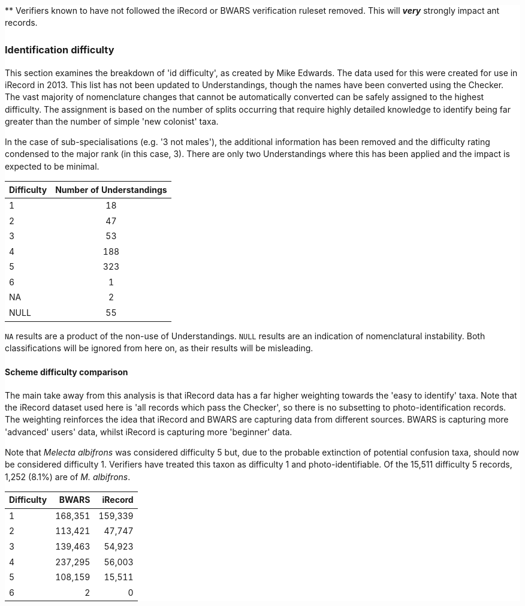 ** Verifiers known to have not followed the iRecord or BWARS verification ruleset removed. This will ***very*** strongly impact ant records.

### Identification difficulty
This section examines the breakdown of 'id difficulty', as created by Mike Edwards. The data used for this were created for use in iRecord in 2013. This list has not been updated to Understandings, though the names have been converted using the Checker. The vast majority of nomenclature changes that cannot be automatically converted can be safely assigned to the highest difficulty. The assignment is based on the number of splits occurring that require highly detailed knowledge to identify being far greater than the number of simple 'new colonist' taxa.

In the case of sub-specialisations (e.g. '3 not males'), the additional information has been removed and the difficulty rating condensed to the major rank (in this case, 3). There are only two Understandings where this has been applied and the impact is expected to be minimal.

| Difficulty | Number of Understandings |
| ---------- | :----------------------: |
| 1          |            18            |
| 2          |            47            |
| 3          |            53            |
| 4          |           188            |
| 5          |           323            |
| 6          |            1             |
| NA         |            2             |
| NULL       |            55            |

`NA` results are a product of the non-use of Understandings. `NULL` results are an indication of nomenclatural instability. Both classifications will be ignored from here on, as their results will be misleading.

#### Scheme difficulty comparison
The main take away from this analysis is that iRecord data has a far higher weighting towards the 'easy to identify' taxa. Note that the iRecord dataset used here is 'all records which pass the Checker', so there is no subsetting to photo-identification records. The weighting reinforces the idea that iRecord and BWARS are capturing data from different sources. BWARS is capturing more 'advanced' users' data, whilst iRecord is capturing more 'beginner' data.

Note that *Melecta albifrons* was considered difficulty 5 but, due to the probable extinction of potential confusion taxa, should now be considered difficulty 1. Verifiers have treated this taxon as difficulty 1 and photo-identifiable. Of the 15,511 difficulty 5 records, 1,252 (8.1%) are of *M. albifrons*.

| Difficulty |   BWARS | iRecord |
| ---------- | ------: | ------: |
| 1          | 168,351 | 159,339 |
| 2          | 113,421 |  47,747 |
| 3          | 139,463 |  54,923 |
| 4          | 237,295 |  56,003 |
| 5          | 108,159 |  15,511 |
| 6          |       2 |       0 |
